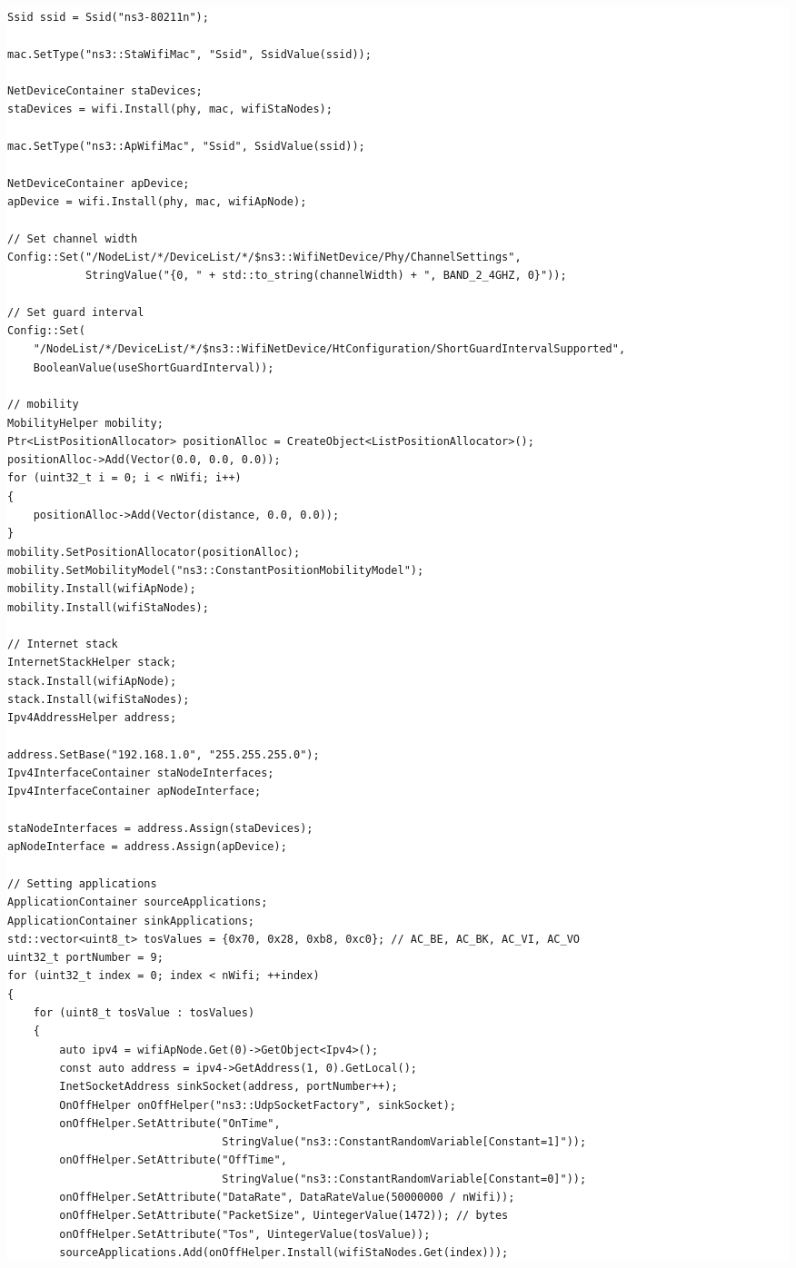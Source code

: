     Ssid ssid = Ssid("ns3-80211n");

    mac.SetType("ns3::StaWifiMac", "Ssid", SsidValue(ssid));

    NetDeviceContainer staDevices;
    staDevices = wifi.Install(phy, mac, wifiStaNodes);

    mac.SetType("ns3::ApWifiMac", "Ssid", SsidValue(ssid));

    NetDeviceContainer apDevice;
    apDevice = wifi.Install(phy, mac, wifiApNode);

    // Set channel width
    Config::Set("/NodeList/*/DeviceList/*/$ns3::WifiNetDevice/Phy/ChannelSettings",
                StringValue("{0, " + std::to_string(channelWidth) + ", BAND_2_4GHZ, 0}"));

    // Set guard interval
    Config::Set(
        "/NodeList/*/DeviceList/*/$ns3::WifiNetDevice/HtConfiguration/ShortGuardIntervalSupported",
        BooleanValue(useShortGuardInterval));

    // mobility
    MobilityHelper mobility;
    Ptr<ListPositionAllocator> positionAlloc = CreateObject<ListPositionAllocator>();
    positionAlloc->Add(Vector(0.0, 0.0, 0.0));
    for (uint32_t i = 0; i < nWifi; i++)
    {
        positionAlloc->Add(Vector(distance, 0.0, 0.0));
    }
    mobility.SetPositionAllocator(positionAlloc);
    mobility.SetMobilityModel("ns3::ConstantPositionMobilityModel");
    mobility.Install(wifiApNode);
    mobility.Install(wifiStaNodes);

    // Internet stack
    InternetStackHelper stack;
    stack.Install(wifiApNode);
    stack.Install(wifiStaNodes);
    Ipv4AddressHelper address;

    address.SetBase("192.168.1.0", "255.255.255.0");
    Ipv4InterfaceContainer staNodeInterfaces;
    Ipv4InterfaceContainer apNodeInterface;

    staNodeInterfaces = address.Assign(staDevices);
    apNodeInterface = address.Assign(apDevice);

    // Setting applications
    ApplicationContainer sourceApplications;
    ApplicationContainer sinkApplications;
    std::vector<uint8_t> tosValues = {0x70, 0x28, 0xb8, 0xc0}; // AC_BE, AC_BK, AC_VI, AC_VO
    uint32_t portNumber = 9;
    for (uint32_t index = 0; index < nWifi; ++index)
    {
        for (uint8_t tosValue : tosValues)
        {
            auto ipv4 = wifiApNode.Get(0)->GetObject<Ipv4>();
            const auto address = ipv4->GetAddress(1, 0).GetLocal();
            InetSocketAddress sinkSocket(address, portNumber++);
            OnOffHelper onOffHelper("ns3::UdpSocketFactory", sinkSocket);
            onOffHelper.SetAttribute("OnTime",
                                     StringValue("ns3::ConstantRandomVariable[Constant=1]"));
            onOffHelper.SetAttribute("OffTime",
                                     StringValue("ns3::ConstantRandomVariable[Constant=0]"));
            onOffHelper.SetAttribute("DataRate", DataRateValue(50000000 / nWifi));
            onOffHelper.SetAttribute("PacketSize", UintegerValue(1472)); // bytes
            onOffHelper.SetAttribute("Tos", UintegerValue(tosValue));
            sourceApplications.Add(onOffHelper.Install(wifiStaNodes.Get(index)));